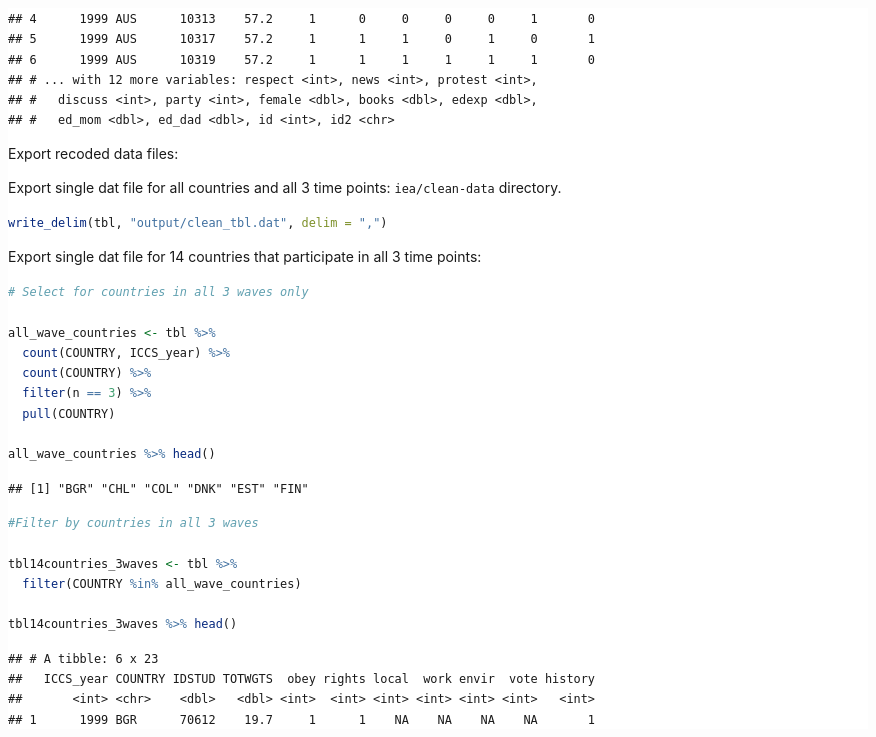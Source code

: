     ## 4      1999 AUS      10313    57.2     1      0     0     0     0     1       0
    ## 5      1999 AUS      10317    57.2     1      1     1     0     1     0       1
    ## 6      1999 AUS      10319    57.2     1      1     1     1     1     1       0
    ## # ... with 12 more variables: respect <int>, news <int>, protest <int>,
    ## #   discuss <int>, party <int>, female <dbl>, books <dbl>, edexp <dbl>,
    ## #   ed_mom <dbl>, ed_dad <dbl>, id <int>, id2 <chr>

Export recoded data files:

Export single dat file for all countries and all 3 time points:
`iea/clean-data` directory.

``` r
write_delim(tbl, "output/clean_tbl.dat", delim = ",")
```

Export single dat file for 14 countries that participate in all 3 time
points:

``` r
# Select for countries in all 3 waves only

all_wave_countries <- tbl %>%
  count(COUNTRY, ICCS_year) %>% 
  count(COUNTRY) %>%
  filter(n == 3) %>% 
  pull(COUNTRY)

all_wave_countries %>% head()
```

    ## [1] "BGR" "CHL" "COL" "DNK" "EST" "FIN"

``` r
#Filter by countries in all 3 waves

tbl14countries_3waves <- tbl %>% 
  filter(COUNTRY %in% all_wave_countries)
  
tbl14countries_3waves %>% head()
```

    ## # A tibble: 6 x 23
    ##   ICCS_year COUNTRY IDSTUD TOTWGTS  obey rights local  work envir  vote history
    ##       <int> <chr>    <dbl>   <dbl> <int>  <int> <int> <int> <int> <int>   <int>
    ## 1      1999 BGR      70612    19.7     1      1    NA    NA    NA    NA       1